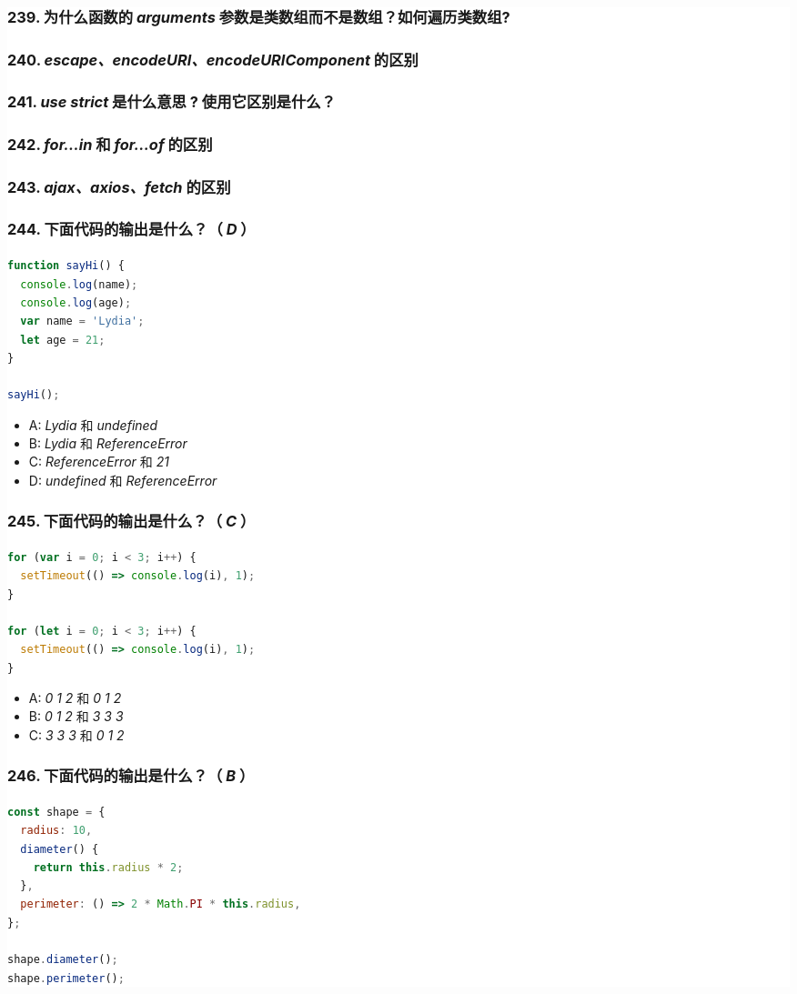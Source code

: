 ### 239. 为什么函数的 _arguments_ 参数是类数组而不是数组？如何遍历类数组?

### 240. _escape、encodeURI、encodeURIComponent_ 的区别

### 241. _use strict_ 是什么意思 ? 使用它区别是什么？

### 242. _for...in_ 和 _for...of_ 的区别

### 243. _ajax、axios、fetch_ 的区别

### 244. 下面代码的输出是什么？（ _D_ ）

```javascript
function sayHi() {
  console.log(name);
  console.log(age);
  var name = 'Lydia';
  let age = 21;
}

sayHi();
```

- A: _Lydia_ 和 _undefined_
- B: _Lydia_ 和 _ReferenceError_
- C: _ReferenceError_ 和 _21_
- D: _undefined_ 和 _ReferenceError_

### 245. 下面代码的输出是什么？（ _C_ ）

```javascript
for (var i = 0; i < 3; i++) {
  setTimeout(() => console.log(i), 1);
}

for (let i = 0; i < 3; i++) {
  setTimeout(() => console.log(i), 1);
}
```

- A: _0 1 2_ 和 _0 1 2_
- B: _0 1 2_ 和 _3 3 3_
- C: _3 3 3_ 和 _0 1 2_

### 246. 下面代码的输出是什么？（ _B_ ）

```javascript
const shape = {
  radius: 10,
  diameter() {
    return this.radius * 2;
  },
  perimeter: () => 2 * Math.PI * this.radius,
};

shape.diameter();
shape.perimeter();
```
